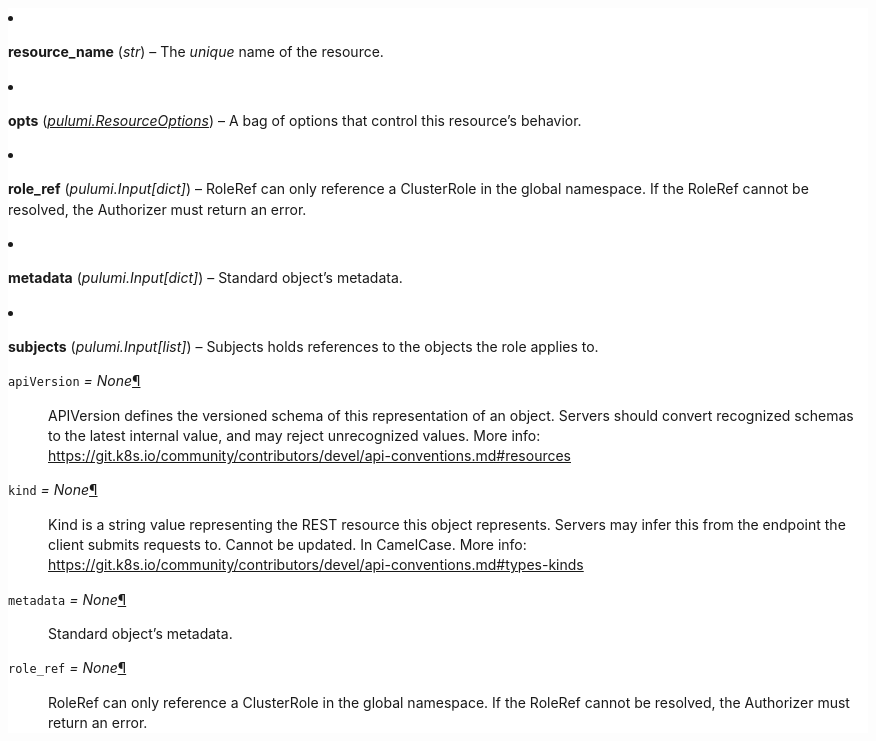 <li><p><strong>resource_name</strong> (<em>str</em>) – The <em>unique</em> name of the resource.</p></li>
<li><p><strong>opts</strong> (<a class="reference internal" href="../../../pulumi/#pulumi.ResourceOptions" title="pulumi.ResourceOptions"><em>pulumi.ResourceOptions</em></a>) – A bag of options that control this resource’s behavior.</p></li>
<li><p><strong>role_ref</strong> (<em>pulumi.Input</em><em>[</em><em>dict</em><em>]</em>) – RoleRef can only reference a ClusterRole in the global namespace. If the RoleRef
cannot be resolved, the Authorizer must return an error.</p></li>
<li><p><strong>metadata</strong> (<em>pulumi.Input</em><em>[</em><em>dict</em><em>]</em>) – Standard object’s metadata.</p></li>
<li><p><strong>subjects</strong> (<em>pulumi.Input</em><em>[</em><em>list</em><em>]</em>) – Subjects holds references to the objects the role applies to.</p></li>
</ul>
</dd>
</dl>
<dl class="attribute">
<dt id="pulumi_kubernetes.rbac.v1beta1.ClusterRoleBinding.apiVersion">
<code class="sig-name descname">apiVersion</code><em class="property"> = None</em><a class="headerlink" href="#pulumi_kubernetes.rbac.v1beta1.ClusterRoleBinding.apiVersion" title="Permalink to this definition">¶</a></dt>
<dd><p>APIVersion defines the versioned schema of this representation of an object. Servers should
convert recognized schemas to the latest internal value, and may reject unrecognized values.
More info: <a class="reference external" href="https://git.k8s.io/community/contributors/devel/api-conventions.md#resources">https://git.k8s.io/community/contributors/devel/api-conventions.md#resources</a></p>
</dd></dl>

<dl class="attribute">
<dt id="pulumi_kubernetes.rbac.v1beta1.ClusterRoleBinding.kind">
<code class="sig-name descname">kind</code><em class="property"> = None</em><a class="headerlink" href="#pulumi_kubernetes.rbac.v1beta1.ClusterRoleBinding.kind" title="Permalink to this definition">¶</a></dt>
<dd><p>Kind is a string value representing the REST resource this object represents. Servers may infer
this from the endpoint the client submits requests to. Cannot be updated. In CamelCase. More
info: <a class="reference external" href="https://git.k8s.io/community/contributors/devel/api-conventions.md#types-kinds">https://git.k8s.io/community/contributors/devel/api-conventions.md#types-kinds</a></p>
</dd></dl>

<dl class="attribute">
<dt id="pulumi_kubernetes.rbac.v1beta1.ClusterRoleBinding.metadata">
<code class="sig-name descname">metadata</code><em class="property"> = None</em><a class="headerlink" href="#pulumi_kubernetes.rbac.v1beta1.ClusterRoleBinding.metadata" title="Permalink to this definition">¶</a></dt>
<dd><p>Standard object’s metadata.</p>
</dd></dl>

<dl class="attribute">
<dt id="pulumi_kubernetes.rbac.v1beta1.ClusterRoleBinding.role_ref">
<code class="sig-name descname">role_ref</code><em class="property"> = None</em><a class="headerlink" href="#pulumi_kubernetes.rbac.v1beta1.ClusterRoleBinding.role_ref" title="Permalink to this definition">¶</a></dt>
<dd><p>RoleRef can only reference a ClusterRole in the global namespace. If the RoleRef cannot be
resolved, the Authorizer must return an error.</p>
</dd></dl>
